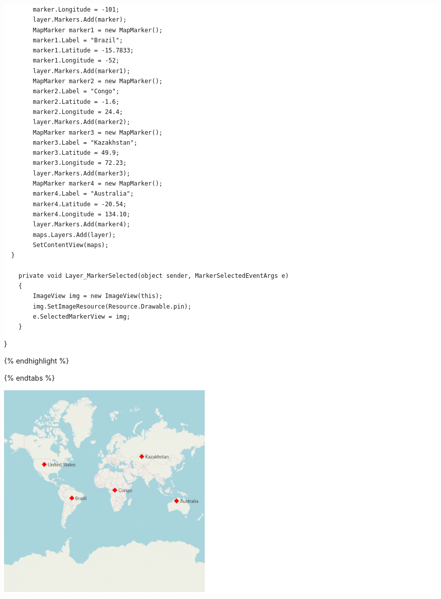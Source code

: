             marker.Longitude = -101;
            layer.Markers.Add(marker);
            MapMarker marker1 = new MapMarker();
            marker1.Label = "Brazil";
            marker1.Latitude = -15.7833;
            marker1.Longitude = -52;
            layer.Markers.Add(marker1);
            MapMarker marker2 = new MapMarker();
            marker2.Label = "Congo";
            marker2.Latitude = -1.6;
            marker2.Longitude = 24.4;
            layer.Markers.Add(marker2); 
            MapMarker marker3 = new MapMarker();
            marker3.Label = "Kazakhstan";
            marker3.Latitude = 49.9;
            marker3.Longitude = 72.23;
            layer.Markers.Add(marker3);
            MapMarker marker4 = new MapMarker();
            marker4.Label = "Australia";
            marker4.Latitude = -20.54;
            marker4.Longitude = 134.10;
            layer.Markers.Add(marker4);
            maps.Layers.Add(layer);
            SetContentView(maps);
      }

        private void Layer_MarkerSelected(object sender, MarkerSelectedEventArgs e)
        {
            ImageView img = new ImageView(this);
            img.SetImageResource(Resource.Drawable.pin);
            e.SelectedMarkerView = img;
        }
  }
  
{% endhighlight %}

{% endtabs %}

![Reset the previously selected marker](Images/ResetMarker.gif)

